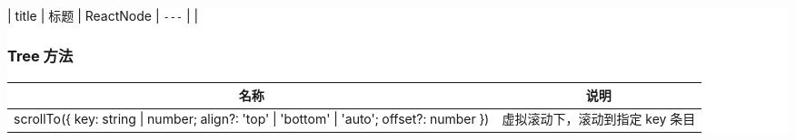| title | 标题 | ReactNode | `---` |  |

### Tree 方法

| 名称 | 说明 |
| --- | --- |
| scrollTo({ key: string \| number; align?: 'top' \| 'bottom' \| 'auto'; offset?: number }) | 虚拟滚动下，滚动到指定 key 条目 |
